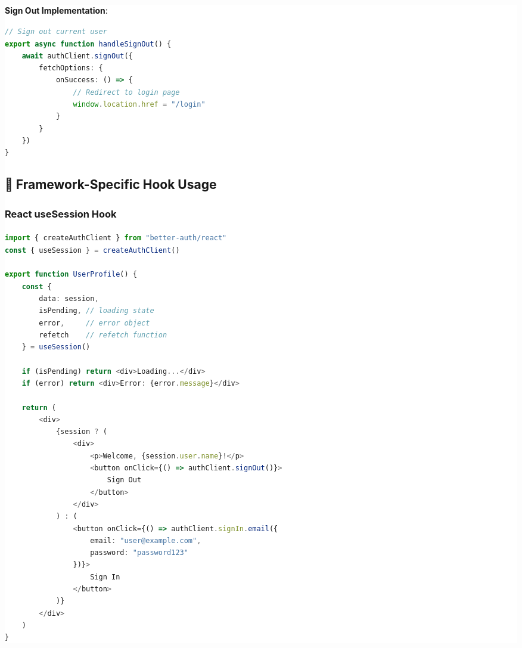 **Sign Out Implementation**:
```typescript
// Sign out current user
export async function handleSignOut() {
    await authClient.signOut({
        fetchOptions: {
            onSuccess: () => {
                // Redirect to login page
                window.location.href = "/login"
            }
        }
    })
}
```

## 🎨 Framework-Specific Hook Usage

### React useSession Hook
```typescript
import { createAuthClient } from "better-auth/react"
const { useSession } = createAuthClient()

export function UserProfile() {
    const {
        data: session,
        isPending, // loading state
        error,     // error object
        refetch    // refetch function
    } = useSession()
    
    if (isPending) return <div>Loading...</div>
    if (error) return <div>Error: {error.message}</div>
    
    return (
        <div>
            {session ? (
                <div>
                    <p>Welcome, {session.user.name}!</p>
                    <button onClick={() => authClient.signOut()}>
                        Sign Out
                    </button>
                </div>
            ) : (
                <button onClick={() => authClient.signIn.email({
                    email: "user@example.com",
                    password: "password123"
                })}>
                    Sign In
                </button>
            )}
        </div>
    )
}
```
